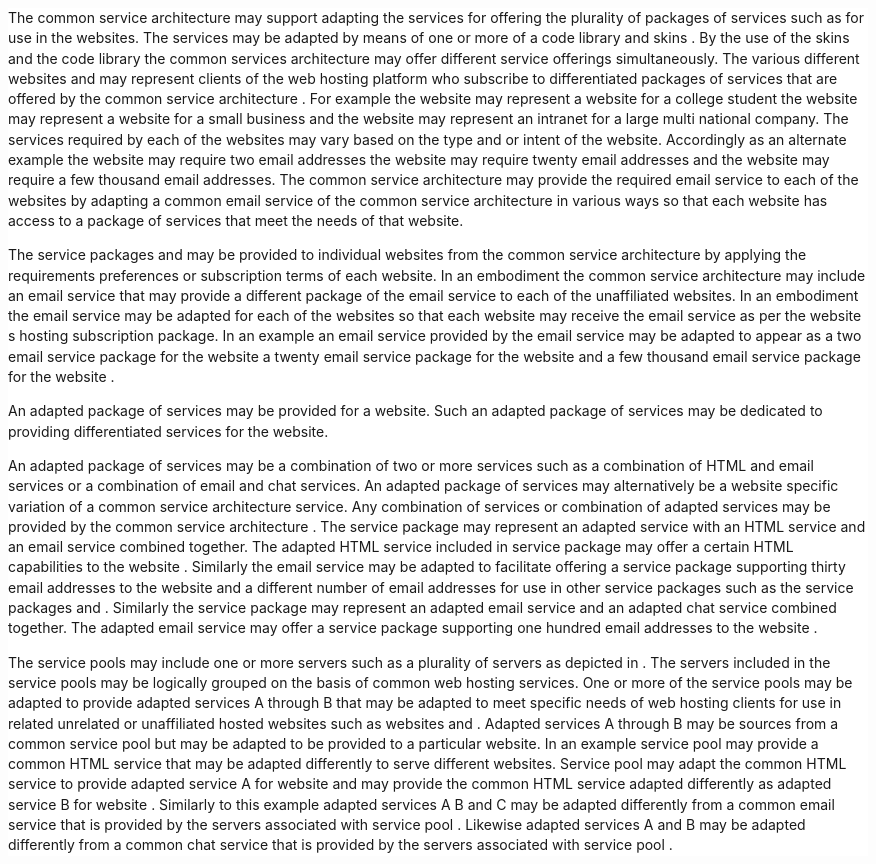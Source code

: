 The common service architecture may support adapting the services for offering the plurality of packages of services such as for use in the websites. The services may be adapted by means of one or more of a code library and skins . By the use of the skins and the code library the common services architecture may offer different service offerings simultaneously. The various different websites and may represent clients of the web hosting platform who subscribe to differentiated packages of services that are offered by the common service architecture . For example the website may represent a website for a college student the website may represent a website for a small business and the website may represent an intranet for a large multi national company. The services required by each of the websites may vary based on the type and or intent of the website. Accordingly as an alternate example the website may require two email addresses the website may require twenty email addresses and the website may require a few thousand email addresses. The common service architecture may provide the required email service to each of the websites by adapting a common email service of the common service architecture in various ways so that each website has access to a package of services that meet the needs of that website.

The service packages and may be provided to individual websites from the common service architecture by applying the requirements preferences or subscription terms of each website. In an embodiment the common service architecture may include an email service that may provide a different package of the email service to each of the unaffiliated websites. In an embodiment the email service may be adapted for each of the websites so that each website may receive the email service as per the website s hosting subscription package. In an example an email service provided by the email service may be adapted to appear as a two email service package for the website a twenty email service package for the website and a few thousand email service package for the website .

An adapted package of services may be provided for a website. Such an adapted package of services may be dedicated to providing differentiated services for the website.

An adapted package of services may be a combination of two or more services such as a combination of HTML and email services or a combination of email and chat services. An adapted package of services may alternatively be a website specific variation of a common service architecture service. Any combination of services or combination of adapted services may be provided by the common service architecture . The service package may represent an adapted service with an HTML service and an email service combined together. The adapted HTML service included in service package may offer a certain HTML capabilities to the website . Similarly the email service may be adapted to facilitate offering a service package supporting thirty email addresses to the website and a different number of email addresses for use in other service packages such as the service packages and . Similarly the service package may represent an adapted email service and an adapted chat service combined together. The adapted email service may offer a service package supporting one hundred email addresses to the website .

The service pools may include one or more servers such as a plurality of servers as depicted in . The servers included in the service pools may be logically grouped on the basis of common web hosting services. One or more of the service pools may be adapted to provide adapted services A through B that may be adapted to meet specific needs of web hosting clients for use in related unrelated or unaffiliated hosted websites such as websites and . Adapted services A through B may be sources from a common service pool but may be adapted to be provided to a particular website. In an example service pool may provide a common HTML service that may be adapted differently to serve different websites. Service pool may adapt the common HTML service to provide adapted service A for website and may provide the common HTML service adapted differently as adapted service B for website . Similarly to this example adapted services A B and C may be adapted differently from a common email service that is provided by the servers associated with service pool . Likewise adapted services A and B may be adapted differently from a common chat service that is provided by the servers associated with service pool .
